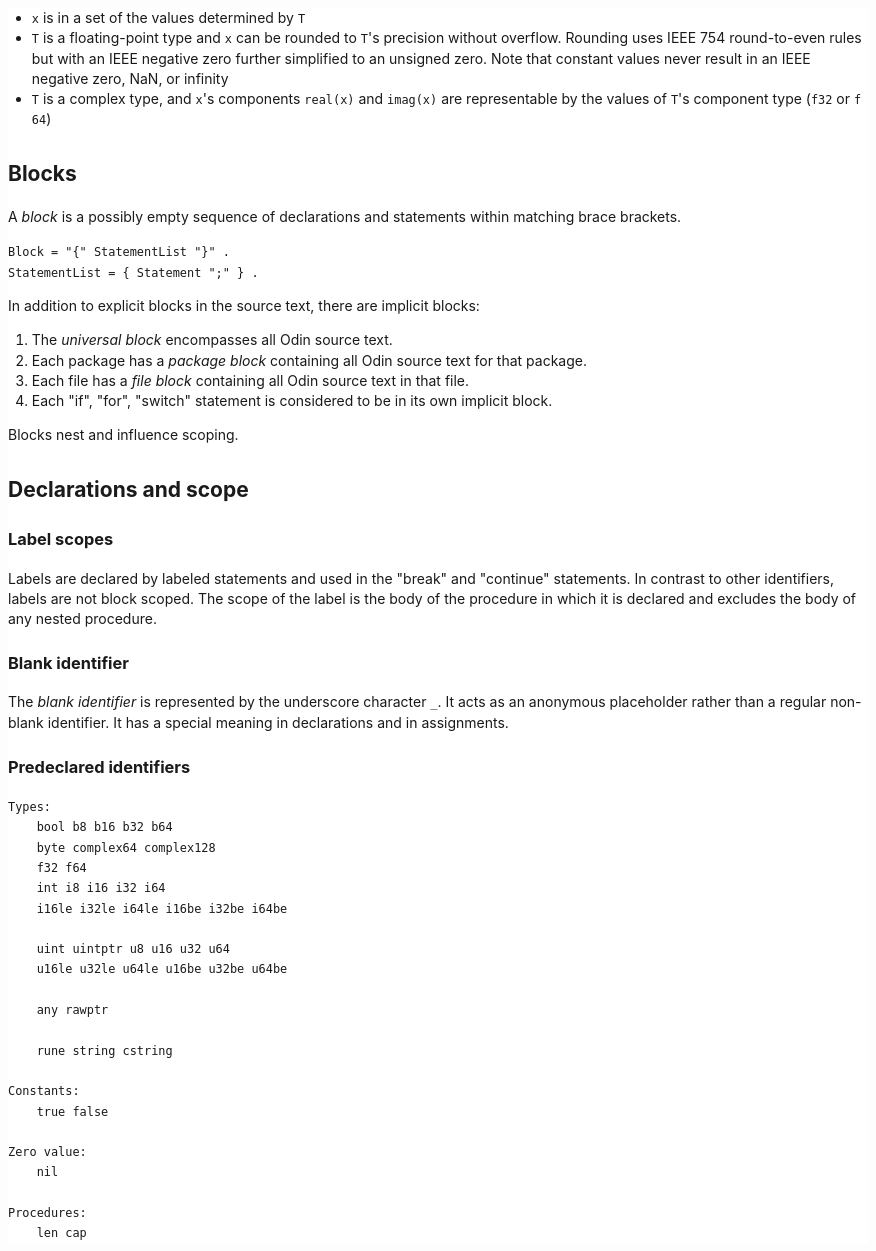 * `x` is in a set of the values determined by `T`
* `T` is a floating-point type and `x` can be rounded to `T`'s precision without overflow. Rounding uses IEEE 754 round-to-even rules but with an IEEE negative zero further simplified to an unsigned zero. Note that constant values never result in an IEEE negative zero, NaN, or infinity
* `T` is a complex type, and `x`'s components `real(x)` and `imag(x)` are representable by the values of `T`'s component type (`f32` or `f64`)


## Blocks

A _block_ is a possibly empty sequence of declarations and statements within matching brace brackets.

```
Block = "{" StatementList "}" .
StatementList = { Statement ";" } .
```

In addition to explicit blocks in the source text, there are implicit blocks:

1. The _universal block_ encompasses all Odin source text.
2. Each package has a _package block_ containing all Odin source text for that package.
3. Each file has a _file block_ containing all Odin source text in that file.
4. Each "if", "for", "switch" statement is considered to be in its own implicit block.

Blocks nest and influence scoping.

## Declarations and scope

### Label scopes

Labels are declared by labeled statements and used in the "break" and "continue" statements. In contrast to other identifiers, labels are not block scoped. The scope of the label is the body of the procedure in which it is declared and excludes the body of any nested procedure.

### Blank identifier

The _blank identifier_ is represented by the underscore character `_`. It acts as an anonymous placeholder rather than a regular non-blank identifier. It has a special meaning in declarations and in assignments.

### Predeclared identifiers

```
Types:
	bool b8 b16 b32 b64
	byte complex64 complex128
	f32 f64
	int i8 i16 i32 i64
	i16le i32le i64le i16be i32be i64be

	uint uintptr u8 u16 u32 u64
	u16le u32le u64le u16be u32be u64be

	any rawptr

	rune string cstring

Constants:
	true false

Zero value:
	nil

Procedures:
	len cap
```